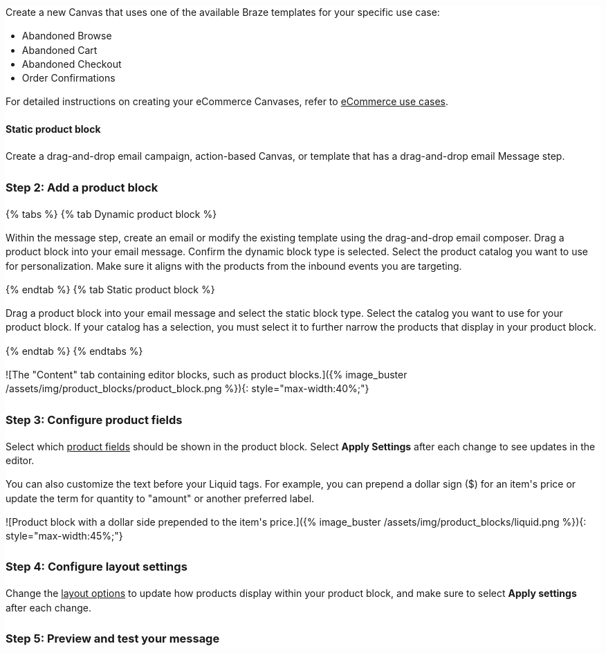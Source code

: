 Create a new Canvas that uses one of the available Braze templates for your specific use case:
- Abandoned Browse
- Abandoned Cart
- Abandoned Checkout
- Order Confirmations

For detailed instructions on creating your eCommerce Canvases, refer to [eCommerce use cases]({{site.baseurl}}/ecommerce_use_cases/).

#### Static product block

Create a drag-and-drop email campaign, action-based Canvas, or template that has a drag-and-drop email Message step.

### Step 2: Add a product block

{% tabs %}
{% tab Dynamic product block %}

Within the message step, create an email or modify the existing template using the drag-and-drop email composer.
Drag a product block into your email message.
Confirm the dynamic block type is selected.
Select the product catalog you want to use for personalization. Make sure it aligns with the products from the inbound events you are targeting.

{% endtab %}
{% tab Static product block %}

Drag a product block into your email message and select the static block type. 
Select the catalog you want to use for your product block. If your catalog has a selection, you must select it to further narrow the products that display in your product block.

{% endtab %}
{% endtabs %}

![The "Content" tab containing editor blocks, such as product blocks.]({% image_buster /assets/img/product_blocks/product_block.png %}){: style="max-width:40%;"}

### Step 3: Configure product fields

Select which [product fields](#product-fields) should be shown in the product block. Select **Apply Settings** after each change to see updates in the editor. 

You can also customize the text before your Liquid tags. For example, you can prepend a dollar sign ($) for an item's price or update the term for quantity to "amount" or another preferred label.

![Product block with a dollar side prepended to the item's price.]({% image_buster /assets/img/product_blocks/liquid.png %}){: style="max-width:45%;"}

### Step 4: Configure layout settings

Change the [layout options](#layout-options) to update how products display within your product block, and make sure to select **Apply settings** after each change.

### Step 5: Preview and test your message
